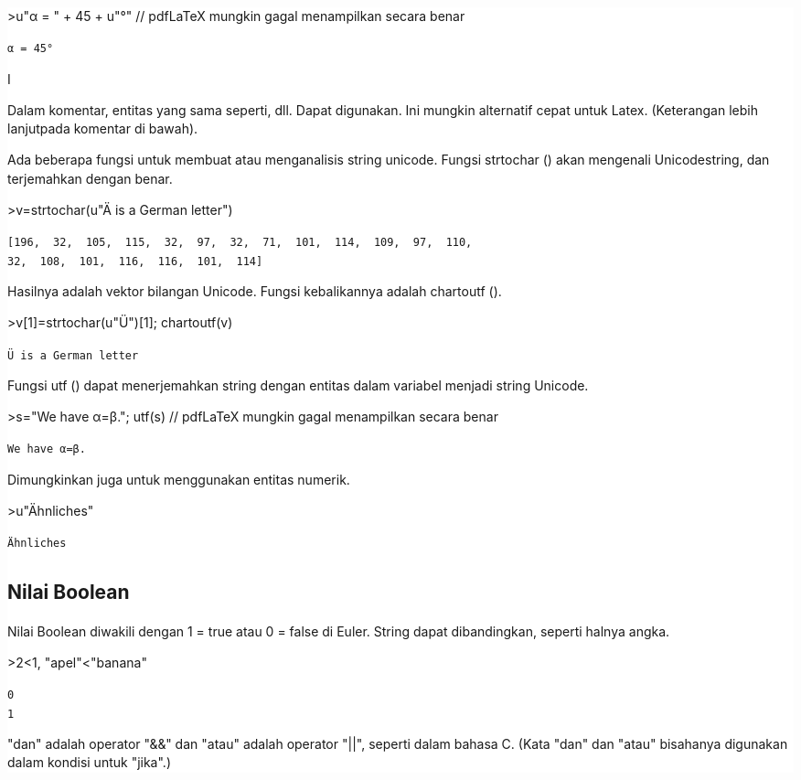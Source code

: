 \>u"&alpha; = " + 45 + u"&deg;" // pdfLaTeX mungkin gagal menampilkan secara benar


    α = 45°

I


Dalam komentar, entitas yang sama seperti, dll. Dapat digunakan. Ini
mungkin alternatif cepat untuk Latex. (Keterangan lebih lanjutpada
komentar di bawah).


Ada beberapa fungsi untuk membuat atau menganalisis string unicode.
Fungsi strtochar () akan mengenali Unicodestring, dan terjemahkan
dengan benar.


\>v=strtochar(u"&Auml; is a German letter")


    [196,  32,  105,  115,  32,  97,  32,  71,  101,  114,  109,  97,  110,
    32,  108,  101,  116,  116,  101,  114]

Hasilnya adalah vektor bilangan Unicode. Fungsi kebalikannya adalah
chartoutf ().


\>v[1]=strtochar(u"&Uuml;")[1]; chartoutf(v)


    Ü is a German letter

Fungsi utf () dapat menerjemahkan string dengan entitas dalam variabel
menjadi string Unicode.


\>s="We have &alpha;=&beta;."; utf(s) // pdfLaTeX mungkin gagal menampilkan secara benar


    We have α=β.

Dimungkinkan juga untuk menggunakan entitas numerik.


\>u"&#196;hnliches"


    Ähnliches

## Nilai Boolean

Nilai Boolean diwakili dengan 1 = true atau 0 = false di Euler. String
dapat dibandingkan, seperti halnya angka.


\>2<1, "apel"<"banana"


    0
    1

"dan" adalah operator "&amp;&amp;" dan "atau" adalah operator "||", seperti
dalam bahasa C. (Kata "dan" dan "atau" bisahanya digunakan dalam
kondisi untuk "jika".)
